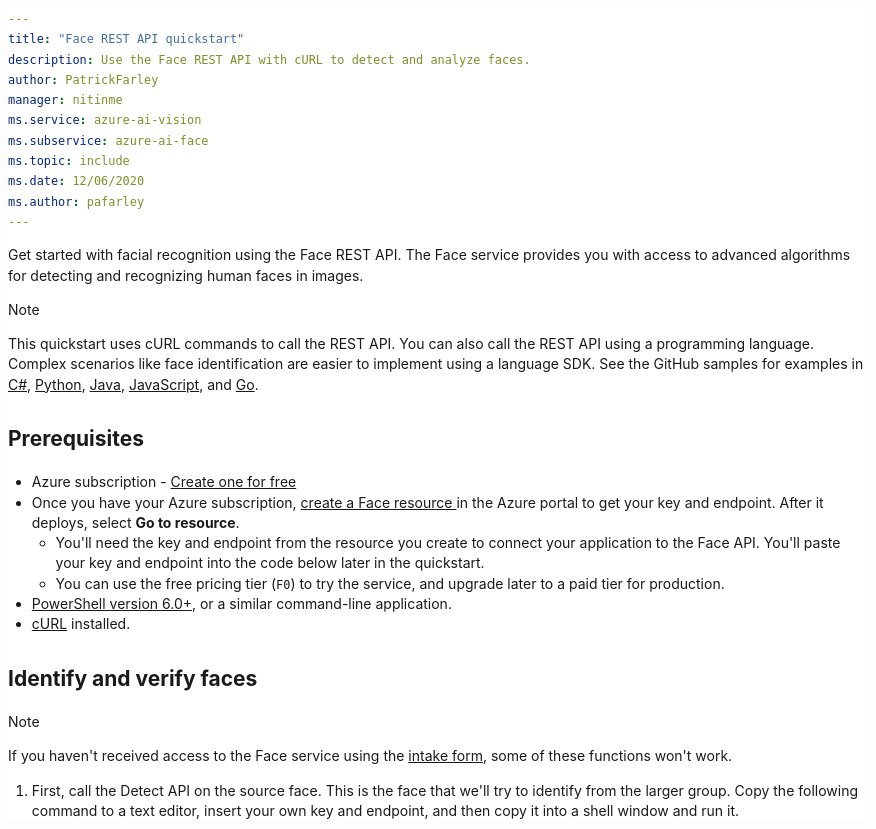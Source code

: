 ```yaml
---
title: "Face REST API quickstart"
description: Use the Face REST API with cURL to detect and analyze faces.
author: PatrickFarley
manager: nitinme
ms.service: azure-ai-vision
ms.subservice: azure-ai-face
ms.topic: include
ms.date: 12/06/2020
ms.author: pafarley
---
```


Get started with facial recognition using the Face REST API. The Face service provides you with access to advanced algorithms for detecting and recognizing human faces in images.

> [!NOTE]
> This quickstart uses cURL commands to call the REST API. You can also call the REST API using a programming language. Complex scenarios like face identification are easier to implement using a language SDK. See the GitHub samples for examples in [C#](https://github.com/Azure-Samples/cognitive-services-quickstart-code/tree/master/dotnet/Face/rest), [Python](https://github.com/Azure-Samples/cognitive-services-quickstart-code/tree/master/python/Face/rest), [Java](https://github.com/Azure-Samples/cognitive-services-quickstart-code/tree/master/java/Face/rest), [JavaScript](https://github.com/Azure-Samples/cognitive-services-quickstart-code/tree/master/javascript/Face/rest), and [Go](https://github.com/Azure-Samples/cognitive-services-quickstart-code/tree/master/go/Face/rest).

## Prerequisites

* Azure subscription - [Create one for free](https://azure.microsoft.com/free/cognitive-services/)
* Once you have your Azure subscription, <a href="https://portal.azure.com/#create/Microsoft.CognitiveServicesFace"  title="Create a Face resource"  target="_blank">create a Face resource </a> in the Azure portal to get your key and endpoint. After it deploys, select **Go to resource**.
    * You'll need the key and endpoint from the resource you create to connect your application to the Face API. You'll paste your key and endpoint into the code below later in the quickstart.
    * You can use the free pricing tier (`F0`) to try the service, and upgrade later to a paid tier for production.
* [PowerShell version 6.0+](/powershell/scripting/install/installing-powershell-core-on-windows), or a similar command-line application.
* [cURL](https://curl.se/) installed.



## Identify and verify faces

> [!NOTE]
> If you haven't received access to the Face service using the [intake form](https://aka.ms/facerecognition), some of these functions won't work.

1. First, call the Detect API on the source face. This is the face that we'll try to identify from the larger group. Copy the following command to a text editor, insert your own key and endpoint, and then copy it into a shell window and run it.
